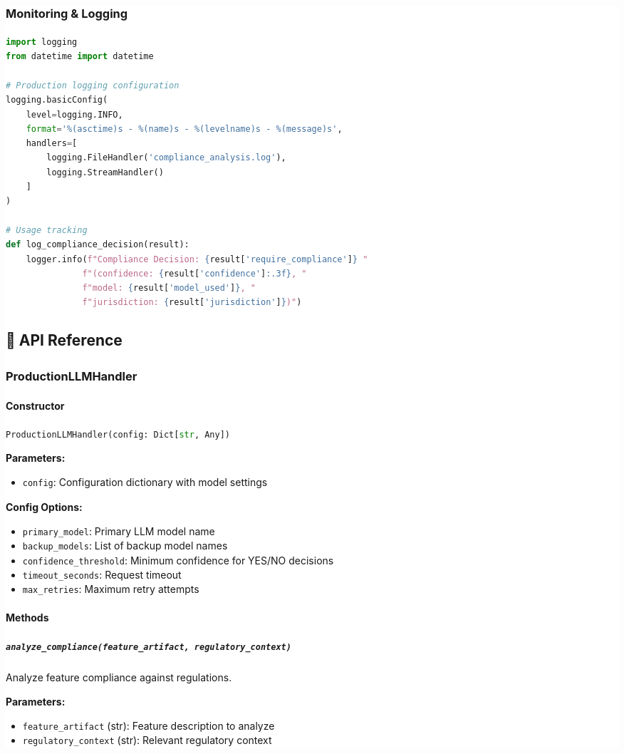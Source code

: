 ### Monitoring & Logging

```python
import logging
from datetime import datetime

# Production logging configuration
logging.basicConfig(
    level=logging.INFO,
    format='%(asctime)s - %(name)s - %(levelname)s - %(message)s',
    handlers=[
        logging.FileHandler('compliance_analysis.log'),
        logging.StreamHandler()
    ]
)

# Usage tracking
def log_compliance_decision(result):
    logger.info(f"Compliance Decision: {result['require_compliance']} "
               f"(confidence: {result['confidence']:.3f}, "
               f"model: {result['model_used']}, "
               f"jurisdiction: {result['jurisdiction']})")
```

## 📖 API Reference

### ProductionLLMHandler

#### Constructor

```python
ProductionLLMHandler(config: Dict[str, Any])
```

**Parameters:**
- `config`: Configuration dictionary with model settings

**Config Options:**
- `primary_model`: Primary LLM model name
- `backup_models`: List of backup model names  
- `confidence_threshold`: Minimum confidence for YES/NO decisions
- `timeout_seconds`: Request timeout
- `max_retries`: Maximum retry attempts

#### Methods

##### `analyze_compliance(feature_artifact, regulatory_context)`

Analyze feature compliance against regulations.

**Parameters:**
- `feature_artifact` (str): Feature description to analyze
- `regulatory_context` (str): Relevant regulatory context
